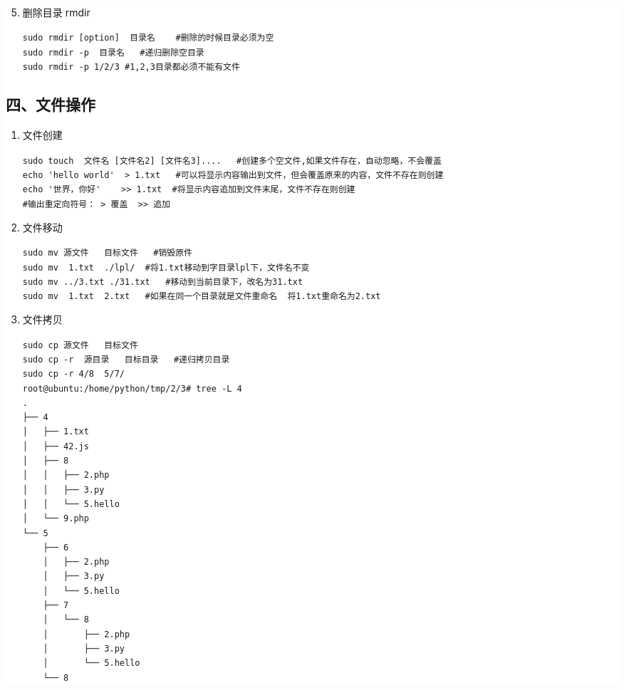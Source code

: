 5. 删除目录  rmdir

   ~~~
   sudo rmdir [option]  目录名    #删除的时候目录必须为空
   sudo rmdir -p  目录名   #递归删除空目录
   sudo rmdir -p 1/2/3 #1,2,3目录都必须不能有文件
   ~~~
   

## 四、文件操作

1. 文件创建  

   ~~~
   sudo touch  文件名 [文件名2] [文件名3]....   #创建多个空文件,如果文件存在，自动忽略，不会覆盖
   echo 'hello world'  > 1.txt   #可以将显示内容输出到文件，但会覆盖原来的内容，文件不存在则创建
   echo '世界，你好'    >> 1.txt  #将显示内容追加到文件末尾，文件不存在则创建
   #输出重定向符号： > 覆盖  >> 追加 
   ~~~

2. 文件移动

   ~~~
   sudo mv 源文件   目标文件   #销毁原件
   sudo mv  1.txt  ./lpl/  #将1.txt移动到字目录lpl下，文件名不变
   sudo mv ../3.txt ./31.txt   #移动到当前目录下，改名为31.txt
   sudo mv  1.txt  2.txt   #如果在同一个目录就是文件重命名  将1.txt重命名为2.txt
   ~~~

3. 文件拷贝

   ~~~
   sudo cp 源文件   目标文件
   sudo cp -r  源目录   目标目录   #递归拷贝目录
   sudo cp -r 4/8  5/7/
   root@ubuntu:/home/python/tmp/2/3# tree -L 4
   .
   ├── 4
   │   ├── 1.txt
   │   ├── 42.js
   │   ├── 8
   │   │   ├── 2.php
   │   │   ├── 3.py
   │   │   └── 5.hello
   │   └── 9.php
   └── 5
       ├── 6
       │   ├── 2.php
       │   ├── 3.py
       │   └── 5.hello
       ├── 7
       │   └── 8
       │       ├── 2.php
       │       ├── 3.py
       │       └── 5.hello
       └── 8
   ~~~
